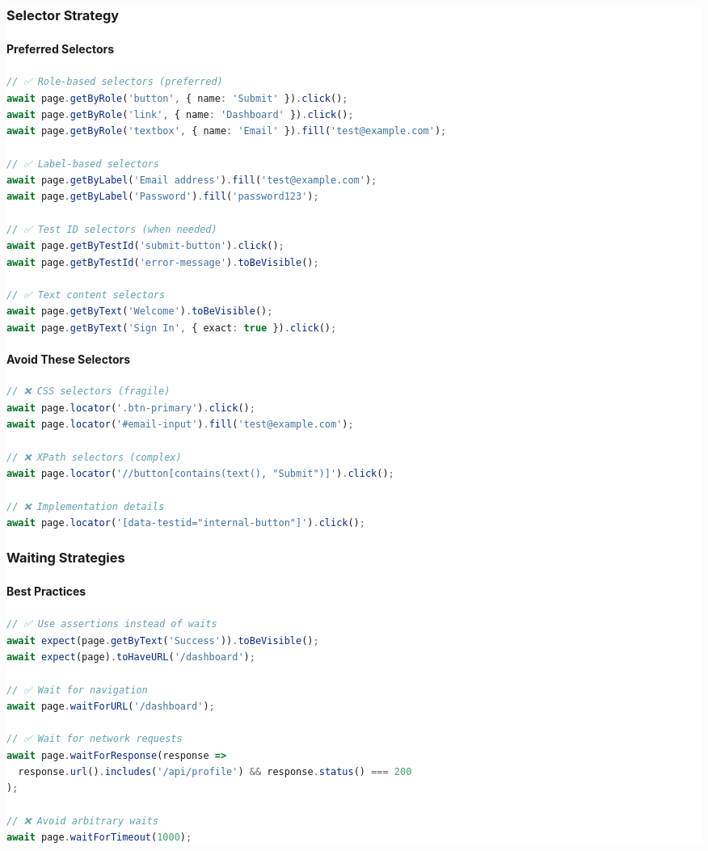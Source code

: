 ### Selector Strategy

#### Preferred Selectors

```typescript
// ✅ Role-based selectors (preferred)
await page.getByRole('button', { name: 'Submit' }).click();
await page.getByRole('link', { name: 'Dashboard' }).click();
await page.getByRole('textbox', { name: 'Email' }).fill('test@example.com');

// ✅ Label-based selectors
await page.getByLabel('Email address').fill('test@example.com');
await page.getByLabel('Password').fill('password123');

// ✅ Test ID selectors (when needed)
await page.getByTestId('submit-button').click();
await page.getByTestId('error-message').toBeVisible();

// ✅ Text content selectors
await page.getByText('Welcome').toBeVisible();
await page.getByText('Sign In', { exact: true }).click();
```

#### Avoid These Selectors

```typescript
// ❌ CSS selectors (fragile)
await page.locator('.btn-primary').click();
await page.locator('#email-input').fill('test@example.com');

// ❌ XPath selectors (complex)
await page.locator('//button[contains(text(), "Submit")]').click();

// ❌ Implementation details
await page.locator('[data-testid="internal-button"]').click();
```

### Waiting Strategies

#### Best Practices

```typescript
// ✅ Use assertions instead of waits
await expect(page.getByText('Success')).toBeVisible();
await expect(page).toHaveURL('/dashboard');

// ✅ Wait for navigation
await page.waitForURL('/dashboard');

// ✅ Wait for network requests
await page.waitForResponse(response => 
  response.url().includes('/api/profile') && response.status() === 200
);

// ❌ Avoid arbitrary waits
await page.waitForTimeout(1000);
```
